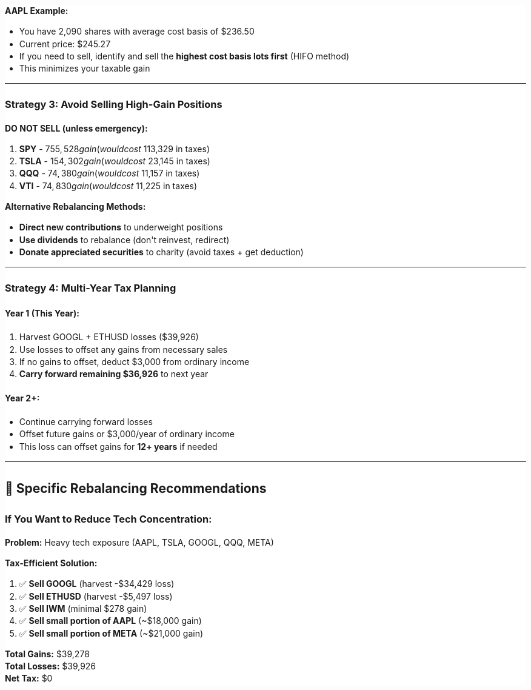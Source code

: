 **AAPL Example:**
- You have 2,090 shares with average cost basis of $236.50
- Current price: $245.27
- If you need to sell, identify and sell the **highest cost basis lots first** (HIFO method)
- This minimizes your taxable gain

---

### **Strategy 3: Avoid Selling High-Gain Positions**

**DO NOT SELL (unless emergency):**
1. **SPY** - $755,528 gain (would cost ~$113,329 in taxes)
2. **TSLA** - $154,302 gain (would cost ~$23,145 in taxes)
3. **QQQ** - $74,380 gain (would cost ~$11,157 in taxes)
4. **VTI** - $74,830 gain (would cost ~$11,225 in taxes)

**Alternative Rebalancing Methods:**
- **Direct new contributions** to underweight positions
- **Use dividends** to rebalance (don't reinvest, redirect)
- **Donate appreciated securities** to charity (avoid taxes + get deduction)

---

### **Strategy 4: Multi-Year Tax Planning**

#### Year 1 (This Year):
1. Harvest GOOGL + ETHUSD losses ($39,926)
2. Use losses to offset any gains from necessary sales
3. If no gains to offset, deduct $3,000 from ordinary income
4. **Carry forward remaining $36,926** to next year

#### Year 2+:
- Continue carrying forward losses
- Offset future gains or $3,000/year of ordinary income
- This loss can offset gains for **12+ years** if needed

---

## 🎯 Specific Rebalancing Recommendations

### If You Want to Reduce Tech Concentration:

**Problem:** Heavy tech exposure (AAPL, TSLA, GOOGL, QQQ, META)

**Tax-Efficient Solution:**
1. ✅ **Sell GOOGL** (harvest -$34,429 loss)
2. ✅ **Sell ETHUSD** (harvest -$5,497 loss)
3. ✅ **Sell IWM** (minimal $278 gain)
4. ✅ **Sell small portion of AAPL** (~$18,000 gain)
5. ✅ **Sell small portion of META** (~$21,000 gain)

**Total Gains:** $39,278  
**Total Losses:** $39,926  
**Net Tax:** $0

